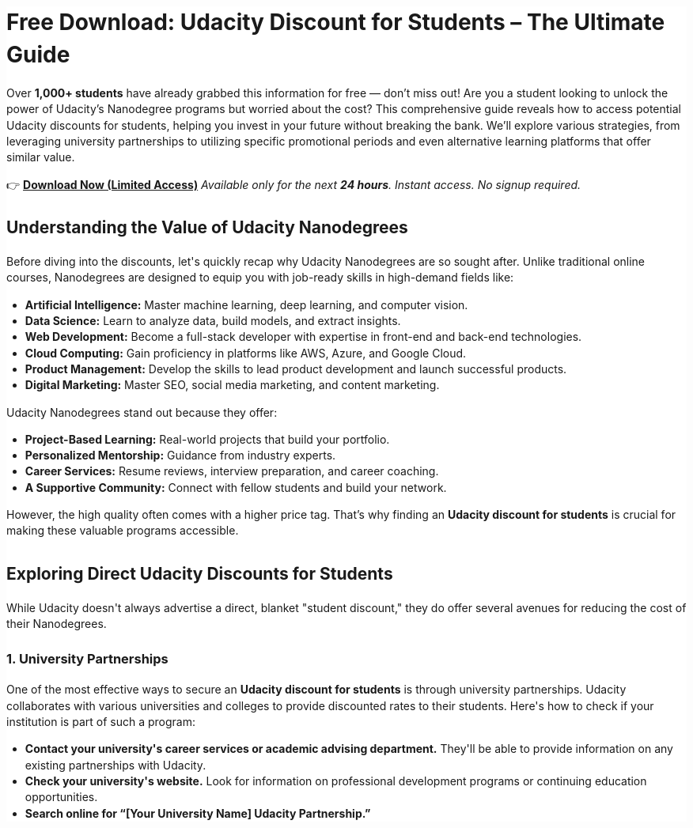 # Free Download: Udacity Discount for Students – The Ultimate Guide

Over **1,000+ students** have already grabbed this information for free — don’t miss out! Are you a student looking to unlock the power of Udacity’s Nanodegree programs but worried about the cost? This comprehensive guide reveals how to access potential Udacity discounts for students, helping you invest in your future without breaking the bank. We’ll explore various strategies, from leveraging university partnerships to utilizing specific promotional periods and even alternative learning platforms that offer similar value.

👉 [**Download Now (Limited Access)**](https://udemywork.com/udacity-discount-for-students)
_Available only for the next **24 hours**. Instant access. No signup required._

## Understanding the Value of Udacity Nanodegrees

Before diving into the discounts, let's quickly recap why Udacity Nanodegrees are so sought after. Unlike traditional online courses, Nanodegrees are designed to equip you with job-ready skills in high-demand fields like:

*   **Artificial Intelligence:** Master machine learning, deep learning, and computer vision.
*   **Data Science:** Learn to analyze data, build models, and extract insights.
*   **Web Development:** Become a full-stack developer with expertise in front-end and back-end technologies.
*   **Cloud Computing:** Gain proficiency in platforms like AWS, Azure, and Google Cloud.
*   **Product Management:** Develop the skills to lead product development and launch successful products.
*   **Digital Marketing:** Master SEO, social media marketing, and content marketing.

Udacity Nanodegrees stand out because they offer:

*   **Project-Based Learning:** Real-world projects that build your portfolio.
*   **Personalized Mentorship:** Guidance from industry experts.
*   **Career Services:** Resume reviews, interview preparation, and career coaching.
*   **A Supportive Community:** Connect with fellow students and build your network.

However, the high quality often comes with a higher price tag. That’s why finding an **Udacity discount for students** is crucial for making these valuable programs accessible.

## Exploring Direct Udacity Discounts for Students

While Udacity doesn't always advertise a direct, blanket "student discount," they do offer several avenues for reducing the cost of their Nanodegrees.

### 1. University Partnerships

One of the most effective ways to secure an **Udacity discount for students** is through university partnerships. Udacity collaborates with various universities and colleges to provide discounted rates to their students. Here's how to check if your institution is part of such a program:

*   **Contact your university's career services or academic advising department.** They'll be able to provide information on any existing partnerships with Udacity.
*   **Check your university's website.** Look for information on professional development programs or continuing education opportunities.
*   **Search online for “[Your University Name] Udacity Partnership.”**
